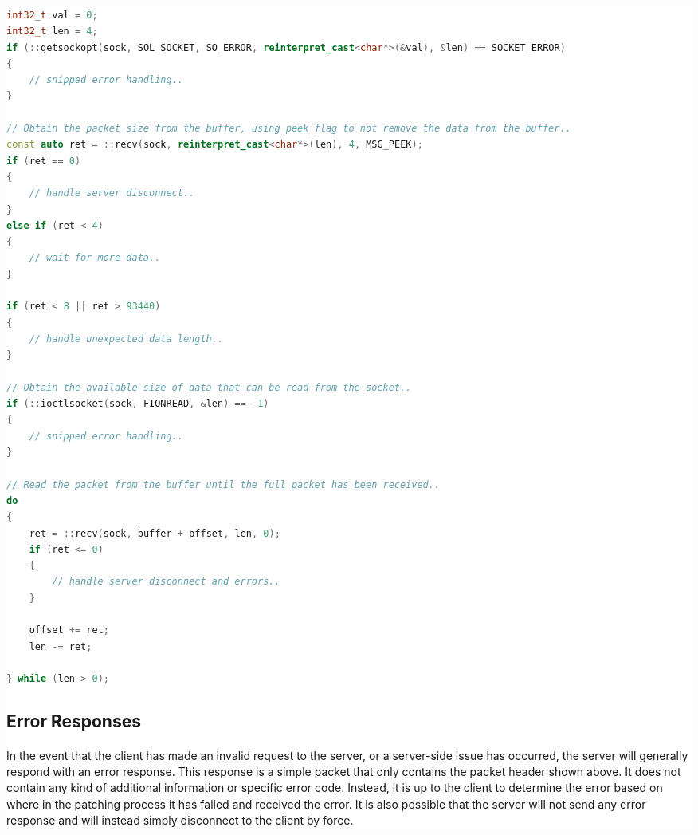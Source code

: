 ```cpp
int32_t val = 0;
int32_t len = 4;
if (::getsockopt(sock, SOL_SOCKET, SO_ERROR, reinterpret_cast<char*>(&val), &len) == SOCKET_ERROR)
{
    // snipped error handling..
}

// Obtain the packet size from the buffer, using peek flag to not remove the data from the buffer..
const auto ret = ::recv(sock, reinterpret_cast<char*>(len), 4, MSG_PEEK);
if (ret == 0)
{
    // handle server disconnect..
}
else if (ret < 4)
{
    // wait for more data..
}

if (ret < 8 || ret > 93440)
{
    // handle unexpected data length..
}

// Obtain the available size of data that can be read from the socket..
if (::ioctlsocket(sock, FIONREAD, &len) == -1)
{
    // snipped error handling..
}

// Read the packet from the buffer until the full packet has been received..
do
{
    ret = ::recv(sock, buffer + offset, len, 0);
    if (ret <= 0)
    {
        // handle server disconnect and errors..
    }

    offset += ret;
    len -= ret;

} while (len > 0);
```

## Error Responses

In the event that the client has made an invalid request to the server, or a server-side issue has occurred, the server will generally respond with an error response. This response is a simple packet that only contains the packet header shown above. It does not contain any kind of additional information or specific error code. Instead, it is up to the client to determine the error based on where in the patching process it has failed and received the error. It is also possible that the server will not send any error response and will instead simply disconnect to the client by force.
